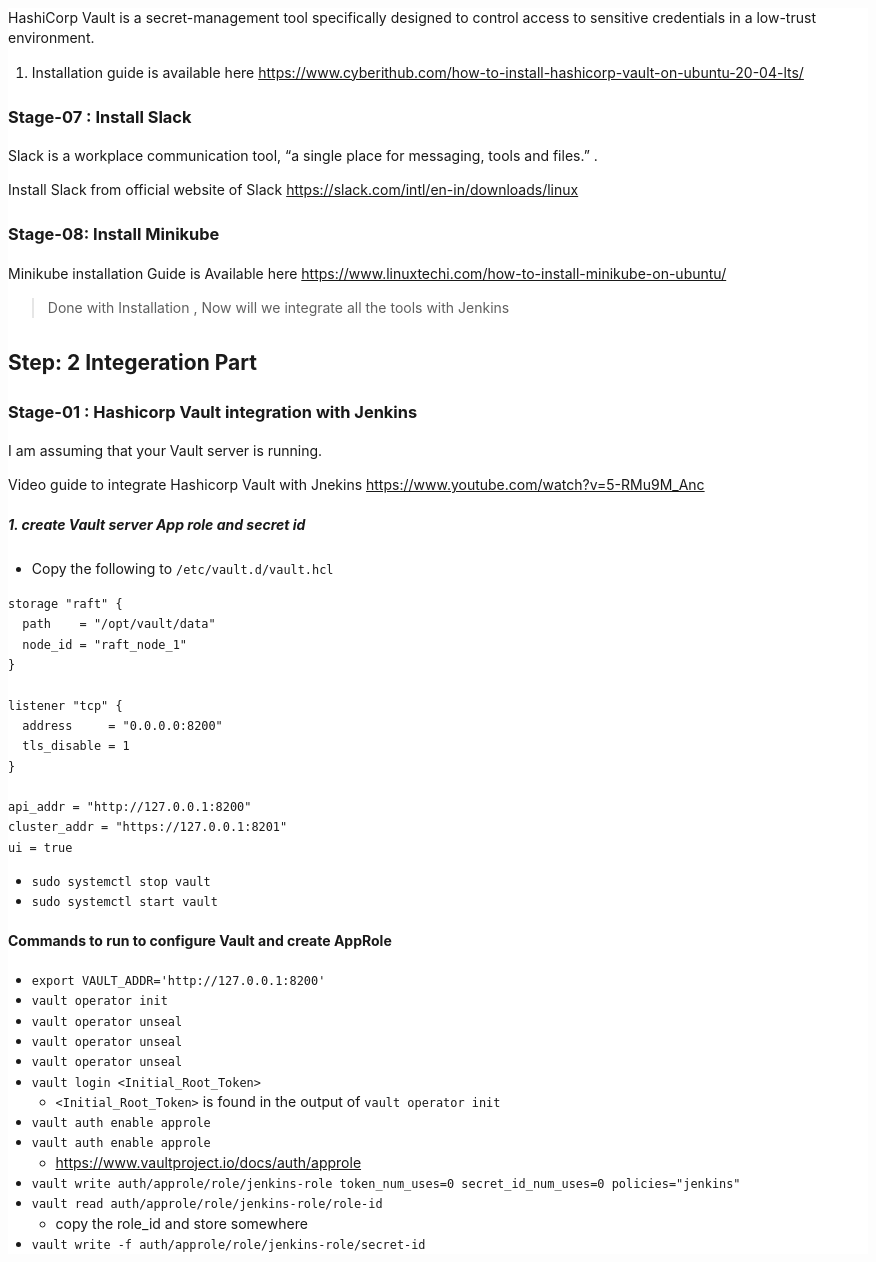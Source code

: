 HashiCorp Vault is a secret-management tool specifically designed to control access to sensitive credentials in a low-trust environment.

1. Installation guide is available here https://www.cyberithub.com/how-to-install-hashicorp-vault-on-ubuntu-20-04-lts/

### Stage-07 : Install Slack

Slack is a workplace communication tool, “a single place for messaging, tools and files.” .

Install Slack from official website of Slack https://slack.com/intl/en-in/downloads/linux

### Stage-08: Install Minikube

Minikube installation Guide is Available here  https://www.linuxtechi.com/how-to-install-minikube-on-ubuntu/

> Done with Installation , Now will we integrate all the tools with Jenkins

## Step: 2 Integeration Part

### Stage-01 : Hashicorp Vault integration with Jenkins

I am assuming that your Vault server is running.

Video guide to integrate Hashicorp Vault with Jnekins https://www.youtube.com/watch?v=5-RMu9M_Anc

##### 1. create Vault server App role and secret id 

* Copy the following to `/etc/vault.d/vault.hcl`

```
storage "raft" {
  path    = "/opt/vault/data"
  node_id = "raft_node_1"
}

listener "tcp" {
  address     = "0.0.0.0:8200"
  tls_disable = 1
}

api_addr = "http://127.0.0.1:8200"
cluster_addr = "https://127.0.0.1:8201"
ui = true
```

* `sudo systemctl stop vault`
* `sudo systemctl start vault`

#### Commands to run to configure Vault and create AppRole

* `export VAULT_ADDR='http://127.0.0.1:8200'`
* `vault operator init`
* `vault operator unseal`
* `vault operator unseal`
* `vault operator unseal`
* `vault login <Initial_Root_Token>`
   * `<Initial_Root_Token>` is found in the output of `vault operator init`
* `vault auth enable approle`
* `vault auth enable approle`
  * https://www.vaultproject.io/docs/auth/approle
* `vault write auth/approle/role/jenkins-role token_num_uses=0 secret_id_num_uses=0 policies="jenkins"`
* `vault read auth/approle/role/jenkins-role/role-id`
	* copy the role_id and store somewhere
* `vault write -f auth/approle/role/jenkins-role/secret-id`
